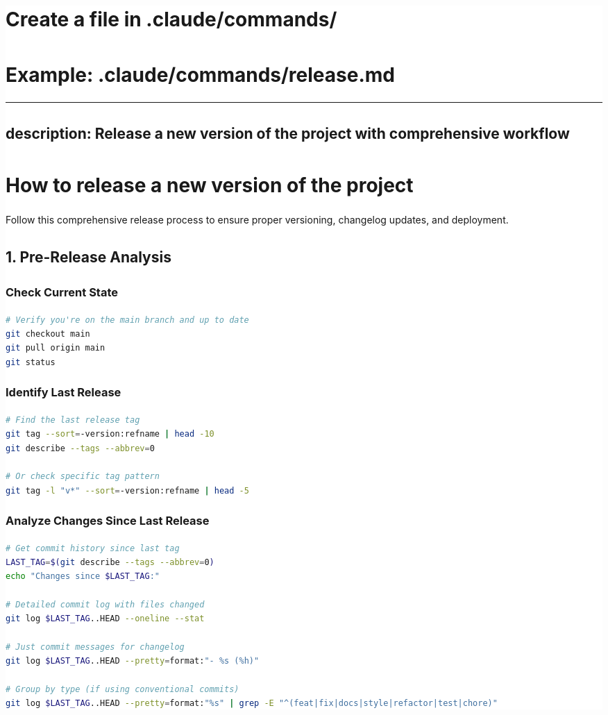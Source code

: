 # Create a file in .claude/commands/

# Example: .claude/commands/release.md

---

## description: Release a new version of the project with comprehensive workflow

# How to release a new version of the project

Follow this comprehensive release process to ensure proper versioning, changelog updates, and deployment.

## 1. Pre-Release Analysis

### Check Current State

```bash
# Verify you're on the main branch and up to date
git checkout main
git pull origin main
git status
```

### Identify Last Release

```bash
# Find the last release tag
git tag --sort=-version:refname | head -10
git describe --tags --abbrev=0

# Or check specific tag pattern
git tag -l "v*" --sort=-version:refname | head -5
```

### Analyze Changes Since Last Release

```bash
# Get commit history since last tag
LAST_TAG=$(git describe --tags --abbrev=0)
echo "Changes since $LAST_TAG:"

# Detailed commit log with files changed
git log $LAST_TAG..HEAD --oneline --stat

# Just commit messages for changelog
git log $LAST_TAG..HEAD --pretty=format:"- %s (%h)"

# Group by type (if using conventional commits)
git log $LAST_TAG..HEAD --pretty=format:"%s" | grep -E "^(feat|fix|docs|style|refactor|test|chore)"
```
